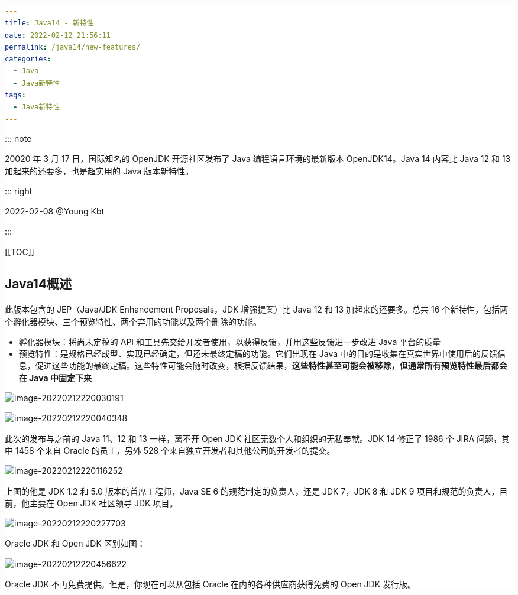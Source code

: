 ```yaml
---
title: Java14 - 新特性
date: 2022-02-12 21:56:11
permalink: /java14/new-features/
categories:
  - Java
  - Java新特性
tags: 
  - Java新特性
---
```


::: note

20020 年 3 月 17 日，国际知名的 OpenJDK 开源社区发布了 Java 编程语言环境的最新版本 OpenJDK14。Java 14 内容比 Java 12 和 13 加起来的还要多，也是超实用的 Java 版本新特性。

::: right

2022-02-08 @Young Kbt

:::

[[TOC]]

## Java14概述

此版本包含的 JEP（Java/JDK Enhancement Proposals，JDK 增强提案）比 Java 12  和 13 加起来的还要多。总共 16 个新特性，包括两个孵化器模块、三个预览特性、两个弃用的功能以及两个删除的功能。

- 孵化器模块：将尚未定稿的 API 和工具先交给开发者使用，以获得反馈，并用这些反馈进一步改进 Java 平台的质量
- 预览特性：是规格已经成型、实现已经确定，但还未最终定稿的功能。它们出现在 Java 中的目的是收集在真实世界中使用后的反馈信息，促进这些功能的最终定稿。这些特性可能会随时改变，根据反馈结果，**这些特性甚至可能会被移除，但通常所有预览特性最后都会在 Java 中固定下来**

![image-20220212220030191](https://cdn.staticaly.com/gh/Kele-Bingtang/static@master/img/Java/20220212220031.png)

![image-20220212220040348](https://cdn.staticaly.com/gh/Kele-Bingtang/static@master/img/Java/20220212220041.png)

此次的发布与之前的 Java 11、12 和 13 一样，离不开 Open JDK 社区无数个人和组织的无私奉献。JDK 14 修正了 1986 个 JIRA 问题，其中 1458 个来自 Oracle 的员工，另外 528 个来自独立开发者和其他公司的开发者的提交。

![image-20220212220116252](https://cdn.staticaly.com/gh/Kele-Bingtang/static@master/img/Java/20220212220117.png)

上图的他是 JDK 1.2 和 5.0 版本的首席工程师，Java SE 6 的规范制定的负责人，还是 JDK 7，JDK 8 和 JDK 9 项目和规范的负责人，目前，他主要在 Open JDK 社区领导 JDK 项目。

![image-20220212220227703](https://cdn.staticaly.com/gh/Kele-Bingtang/static@master/img/Java/20220212220229.png)

Oracle JDK 和 Open JDK 区别如图：

![image-20220212220456622](https://cdn.staticaly.com/gh/Kele-Bingtang/static@master/img/Java/20220212220457.png)

Oracle JDK 不再免费提供。但是，你现在可以从包括 Oracle 在内的各种供应商获得免费的 Open JDK 发行版。

